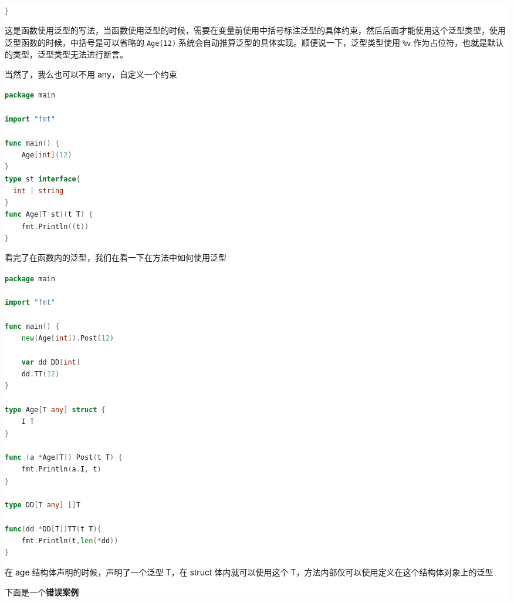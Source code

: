 ```go
}
```
这是函数使用泛型的写法，当函数使用泛型的时候，需要在变量前使用中括号标注泛型的具体约束，然后后面才能使用这个泛型类型，使用泛型函数的时候，中括号是可以省略的 `Age(12)` 系统会自动推算泛型的具体实现。顺便说一下，泛型类型使用 `%v` 作为占位符，也就是默认的类型，泛型类型无法进行断言。

当然了，我么也可以不用 any，自定义一个约束

```go
package main

import "fmt"

func main() {
	Age[int](12)
}
type st interface{
  int | string
}
func Age[T st](t T) {
	fmt.Println((t))
}
```

看完了在函数内的泛型，我们在看一下在方法中如何使用泛型
```go
package main

import "fmt"

func main() {
	new(Age[int]).Post(12)

	var dd DD[int]
	dd.TT(12)
}

type Age[T any] struct {
	I T
}

func (a *Age[T]) Post(t T) {
	fmt.Println(a.I, t)
}

type DD[T any] []T

func(dd *DD[T])TT(t T){
	fmt.Println(t,len(*dd))
}
```
在 age 结构体声明的时候，声明了一个泛型 T，在 struct 体内就可以使用这个 T，方法内部仅可以使用定义在这个结构体对象上的泛型

下面是一个**错误案例**
